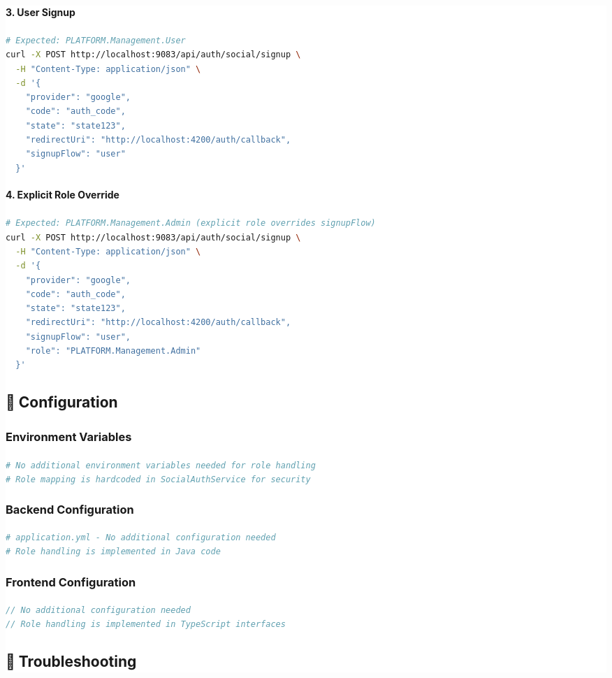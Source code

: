 #### **3. User Signup**
```bash
# Expected: PLATFORM.Management.User
curl -X POST http://localhost:9083/api/auth/social/signup \
  -H "Content-Type: application/json" \
  -d '{
    "provider": "google",
    "code": "auth_code",
    "state": "state123",
    "redirectUri": "http://localhost:4200/auth/callback",
    "signupFlow": "user"
  }'
```

#### **4. Explicit Role Override**
```bash
# Expected: PLATFORM.Management.Admin (explicit role overrides signupFlow)
curl -X POST http://localhost:9083/api/auth/social/signup \
  -H "Content-Type: application/json" \
  -d '{
    "provider": "google",
    "code": "auth_code",
    "state": "state123",
    "redirectUri": "http://localhost:4200/auth/callback",
    "signupFlow": "user",
    "role": "PLATFORM.Management.Admin"
  }'
```

## 🔧 **Configuration**

### **Environment Variables**
```bash
# No additional environment variables needed for role handling
# Role mapping is hardcoded in SocialAuthService for security
```

### **Backend Configuration**
```yaml
# application.yml - No additional configuration needed
# Role handling is implemented in Java code
```

### **Frontend Configuration**
```typescript
// No additional configuration needed
// Role handling is implemented in TypeScript interfaces
```

## 🚨 **Troubleshooting**
